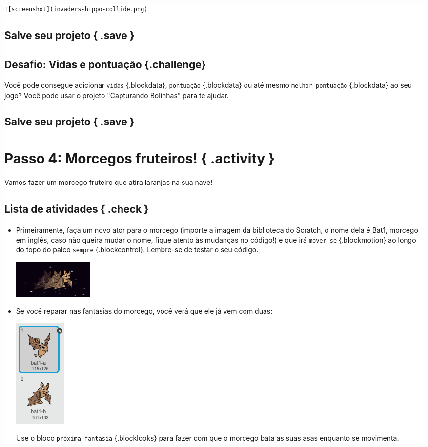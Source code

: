	![screenshot](invaders-hippo-collide.png)

## Salve seu projeto { .save }

## Desafio: Vidas e pontuação {.challenge}
Você pode consegue adicionar `vidas` {.blockdata}, `pontuação` {.blockdata} ou até mesmo `melhor pontuação` {.blockdata} ao seu jogo? Você pode usar o projeto "Capturando Bolinhas" para te ajudar. 

## Salve seu projeto { .save }

# Passo 4: Morcegos fruteiros! { .activity }

Vamos fazer um morcego fruteiro que atira laranjas na sua nave! 

## Lista de atividades { .check }

+ Primeiramente, faça um novo ator para o morcego (importe a imagem da biblioteca do Scratch, o nome dela é Bat1, morcego em inglês, caso não queira mudar o nome, fique atento às mudanças no código!) e que irá `mover-se` {.blockmotion} ao longo do topo do palco `sempre` {.blockcontrol}. Lembre-se de testar o seu código.

	![screenshot](invaders-bat.png)

+ Se você reparar nas fantasias do morcego, você verá que ele já vem com duas: 

	![screenshot](invaders-bat-costume.png)

	Use o bloco `próxima fantasia` {.blocklooks} para fazer com que o morcego bata as suas asas enquanto se movimenta.
